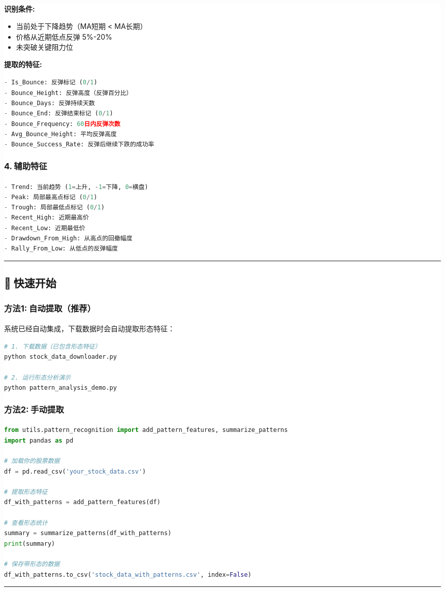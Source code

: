 **识别条件:**
- 当前处于下降趋势（MA短期 < MA长期）
- 价格从近期低点反弹 5%-20%
- 未突破关键阻力位

**提取的特征:**
```python
- Is_Bounce: 反弹标记 (0/1)
- Bounce_Height: 反弹高度（反弹百分比）
- Bounce_Days: 反弹持续天数
- Bounce_End: 反弹结束标记 (0/1)
- Bounce_Frequency: 60日内反弹次数
- Avg_Bounce_Height: 平均反弹高度
- Bounce_Success_Rate: 反弹后继续下跌的成功率
```

### 4. **辅助特征**
```python
- Trend: 当前趋势 (1=上升, -1=下降, 0=横盘)
- Peak: 局部最高点标记 (0/1)
- Trough: 局部最低点标记 (0/1)
- Recent_High: 近期最高价
- Recent_Low: 近期最低价
- Drawdown_From_High: 从高点的回撤幅度
- Rally_From_Low: 从低点的反弹幅度
```

---

## 🚀 快速开始

### 方法1: 自动提取（推荐）

系统已经自动集成，下载数据时会自动提取形态特征：

```bash
# 1. 下载数据（已包含形态特征）
python stock_data_downloader.py

# 2. 运行形态分析演示
python pattern_analysis_demo.py
```

### 方法2: 手动提取

```python
from utils.pattern_recognition import add_pattern_features, summarize_patterns
import pandas as pd

# 加载你的股票数据
df = pd.read_csv('your_stock_data.csv')

# 提取形态特征
df_with_patterns = add_pattern_features(df)

# 查看形态统计
summary = summarize_patterns(df_with_patterns)
print(summary)

# 保存带形态的数据
df_with_patterns.to_csv('stock_data_with_patterns.csv', index=False)
```

---